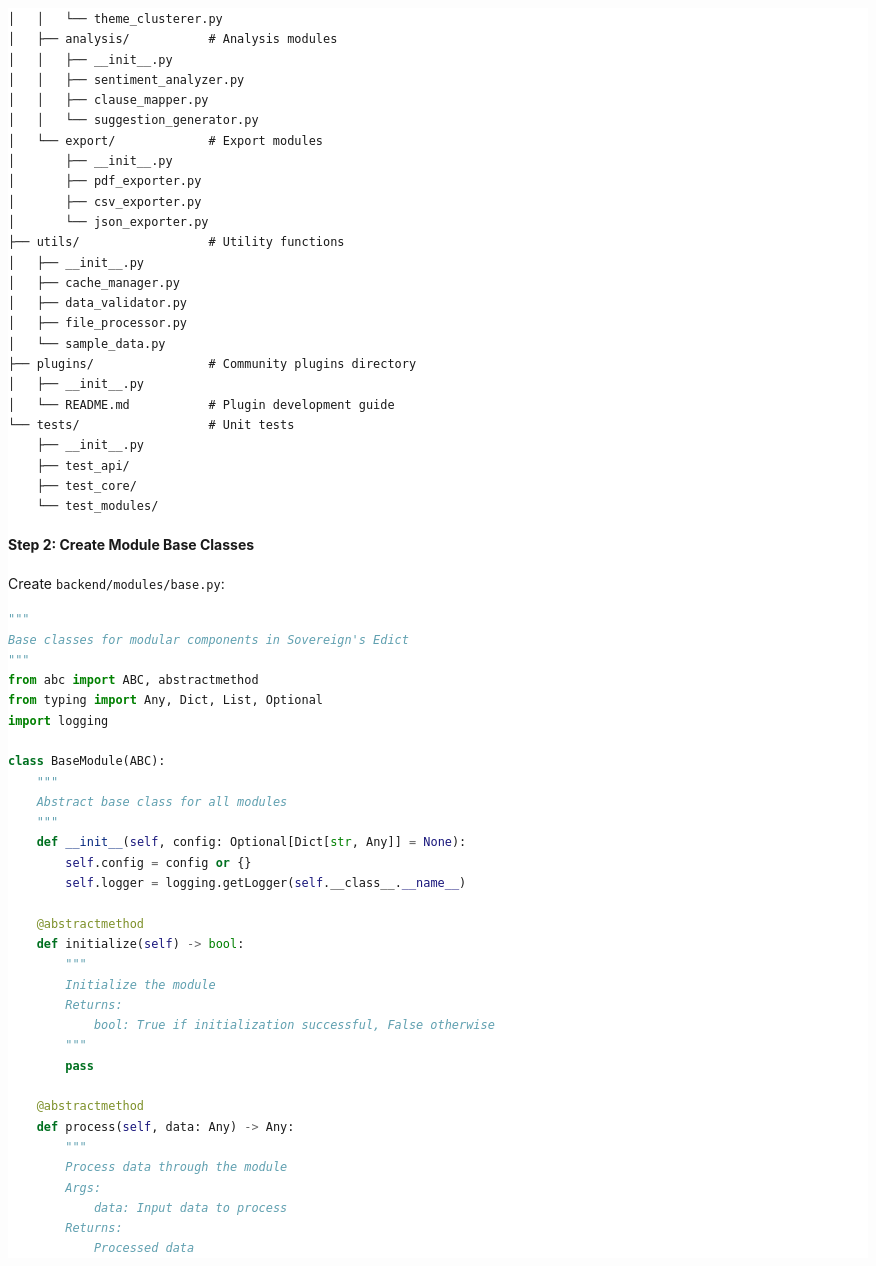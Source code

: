 ```
│   │   └── theme_clusterer.py
│   ├── analysis/           # Analysis modules
│   │   ├── __init__.py
│   │   ├── sentiment_analyzer.py
│   │   ├── clause_mapper.py
│   │   └── suggestion_generator.py
│   └── export/             # Export modules
│       ├── __init__.py
│       ├── pdf_exporter.py
│       ├── csv_exporter.py
│       └── json_exporter.py
├── utils/                  # Utility functions
│   ├── __init__.py
│   ├── cache_manager.py
│   ├── data_validator.py
│   ├── file_processor.py
│   └── sample_data.py
├── plugins/                # Community plugins directory
│   ├── __init__.py
│   └── README.md           # Plugin development guide
└── tests/                  # Unit tests
    ├── __init__.py
    ├── test_api/
    ├── test_core/
    └── test_modules/
```

#### Step 2: Create Module Base Classes

Create `backend/modules/base.py`:

```python
"""
Base classes for modular components in Sovereign's Edict
"""
from abc import ABC, abstractmethod
from typing import Any, Dict, List, Optional
import logging

class BaseModule(ABC):
    """
    Abstract base class for all modules
    """
    def __init__(self, config: Optional[Dict[str, Any]] = None):
        self.config = config or {}
        self.logger = logging.getLogger(self.__class__.__name__)
    
    @abstractmethod
    def initialize(self) -> bool:
        """
        Initialize the module
        Returns:
            bool: True if initialization successful, False otherwise
        """
        pass
    
    @abstractmethod
    def process(self, data: Any) -> Any:
        """
        Process data through the module
        Args:
            data: Input data to process
        Returns:
            Processed data
```